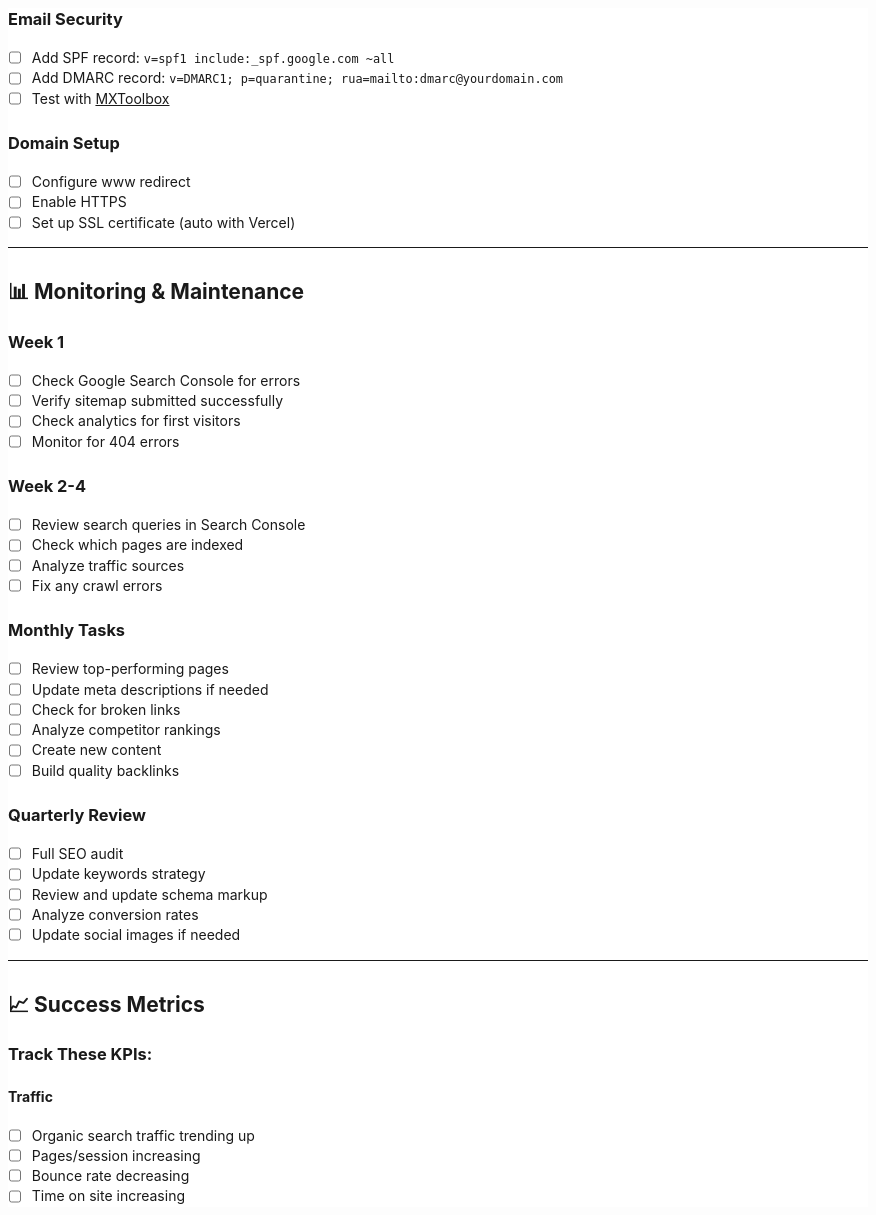 ### Email Security
- [ ] Add SPF record: `v=spf1 include:_spf.google.com ~all`
- [ ] Add DMARC record: `v=DMARC1; p=quarantine; rua=mailto:dmarc@yourdomain.com`
- [ ] Test with [MXToolbox](https://mxtoolbox.com/)

### Domain Setup
- [ ] Configure www redirect
- [ ] Enable HTTPS
- [ ] Set up SSL certificate (auto with Vercel)

---

## 📊 Monitoring & Maintenance

### Week 1
- [ ] Check Google Search Console for errors
- [ ] Verify sitemap submitted successfully
- [ ] Check analytics for first visitors
- [ ] Monitor for 404 errors

### Week 2-4
- [ ] Review search queries in Search Console
- [ ] Check which pages are indexed
- [ ] Analyze traffic sources
- [ ] Fix any crawl errors

### Monthly Tasks
- [ ] Review top-performing pages
- [ ] Update meta descriptions if needed
- [ ] Check for broken links
- [ ] Analyze competitor rankings
- [ ] Create new content
- [ ] Build quality backlinks

### Quarterly Review
- [ ] Full SEO audit
- [ ] Update keywords strategy
- [ ] Review and update schema markup
- [ ] Analyze conversion rates
- [ ] Update social images if needed

---

## 📈 Success Metrics

### Track These KPIs:

#### Traffic
- [ ] Organic search traffic trending up
- [ ] Pages/session increasing
- [ ] Bounce rate decreasing
- [ ] Time on site increasing
